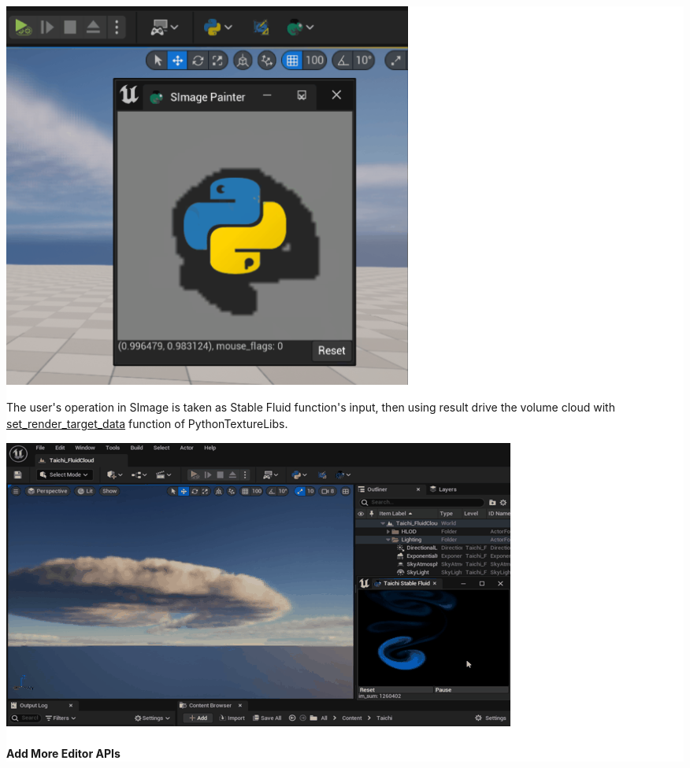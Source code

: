 ![Painter](Images/G011SlatePainter_small.webp)

The user's operation in SImage is taken as Stable Fluid function's input, then using result drive the volume cloud with [set_render_target_data][3] function of PythonTextureLibs.

![PaintCloud](Images/G011_clouds_summary.gif)

#### Add More Editor APIs


[1]: https://www.tacolor.xyz/TipsOfDay/Reload_python_when_launch_Chameleon_Tool.html "Reload_python_when_launch_Chameleon_Tool"
[2]: https://www.tacolor.xyz/pages/ChameleonDataAPI.html#flash_chameleon_window
[3]: https://www.tacolor.xyz/pages/PythonEditorLib/PythonTextureLib.html#set_render_target_data
[4]: https://www.tacolor.xyz/pages/ChameleonDataAPI.html#get_chameleon_window_size